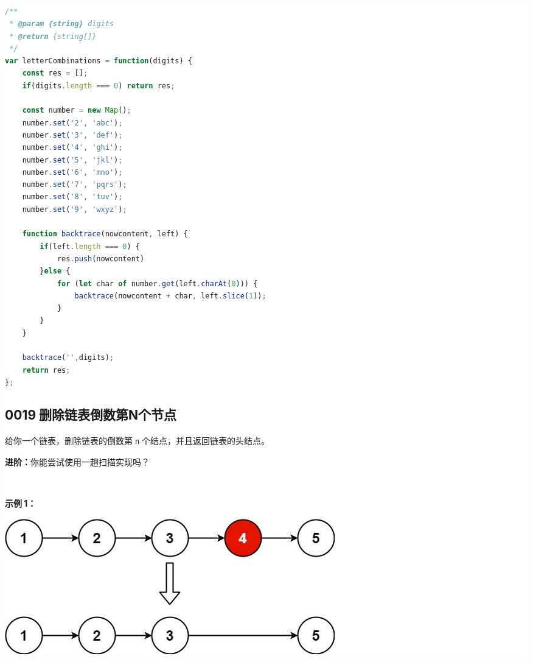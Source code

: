 ```javascript
/**
 * @param {string} digits
 * @return {string[]}
 */
var letterCombinations = function(digits) {
    const res = [];
    if(digits.length === 0) return res;
    
    const number = new Map();
    number.set('2', 'abc');
    number.set('3', 'def');
    number.set('4', 'ghi');
    number.set('5', 'jkl');
    number.set('6', 'mno');
    number.set('7', 'pqrs');
    number.set('8', 'tuv');
    number.set('9', 'wxyz');

    function backtrace(nowcontent, left) {
        if(left.length === 0) {
            res.push(nowcontent)
        }else {
            for (let char of number.get(left.charAt(0))) {
                backtrace(nowcontent + char, left.slice(1));
            }
        }
    }

    backtrace('',digits);
    return res;
};
```



## 0019 删除链表倒数第N个节点



<p>给你一个链表，删除链表的倒数第 <code>n</code><em> </em>个结点，并且返回链表的头结点。</p>

<p><strong>进阶：</strong>你能尝试使用一趟扫描实现吗？</p>

<p> </p>

<p><strong>示例 1：</strong></p>

<img alt="" src="力扣.assets/remove_ex1.jpg" style="width: 542px; height: 222px;" />
